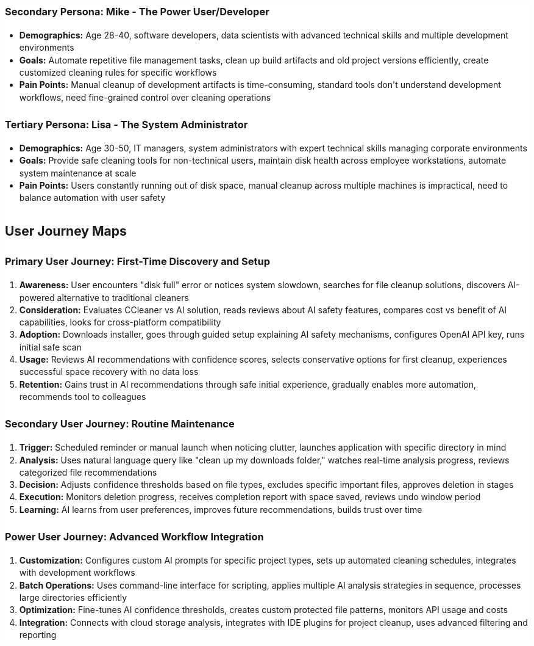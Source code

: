 ### Secondary Persona: Mike - The Power User/Developer
- **Demographics:** Age 28-40, software developers, data scientists with advanced technical skills and multiple development environments
- **Goals:** Automate repetitive file management tasks, clean up build artifacts and old project versions efficiently, create customized cleaning rules for specific workflows
- **Pain Points:** Manual cleanup of development artifacts is time-consuming, standard tools don't understand development workflows, need fine-grained control over cleaning operations

### Tertiary Persona: Lisa - The System Administrator
- **Demographics:** Age 30-50, IT managers, system administrators with expert technical skills managing corporate environments
- **Goals:** Provide safe cleaning tools for non-technical users, maintain disk health across employee workstations, automate system maintenance at scale
- **Pain Points:** Users constantly running out of disk space, manual cleanup across multiple machines is impractical, need to balance automation with user safety

## User Journey Maps

### Primary User Journey: First-Time Discovery and Setup
1. **Awareness:** User encounters "disk full" error or notices system slowdown, searches for file cleanup solutions, discovers AI-powered alternative to traditional cleaners
2. **Consideration:** Evaluates CCleaner vs AI solution, reads reviews about AI safety features, compares cost vs benefit of AI capabilities, looks for cross-platform compatibility
3. **Adoption:** Downloads installer, goes through guided setup explaining AI safety mechanisms, configures OpenAI API key, runs initial safe scan
4. **Usage:** Reviews AI recommendations with confidence scores, selects conservative options for first cleanup, experiences successful space recovery with no data loss
5. **Retention:** Gains trust in AI recommendations through safe initial experience, gradually enables more automation, recommends tool to colleagues

### Secondary User Journey: Routine Maintenance
1. **Trigger:** Scheduled reminder or manual launch when noticing clutter, launches application with specific directory in mind
2. **Analysis:** Uses natural language query like "clean up my downloads folder," watches real-time analysis progress, reviews categorized file recommendations
3. **Decision:** Adjusts confidence thresholds based on file types, excludes specific important files, approves deletion in stages
4. **Execution:** Monitors deletion progress, receives completion report with space saved, reviews undo window period
5. **Learning:** AI learns from user preferences, improves future recommendations, builds trust over time

### Power User Journey: Advanced Workflow Integration
1. **Customization:** Configures custom AI prompts for specific project types, sets up automated cleaning schedules, integrates with development workflows
2. **Batch Operations:** Uses command-line interface for scripting, applies multiple AI analysis strategies in sequence, processes large directories efficiently
3. **Optimization:** Fine-tunes AI confidence thresholds, creates custom protected file patterns, monitors API usage and costs
4. **Integration:** Connects with cloud storage analysis, integrates with IDE plugins for project cleanup, uses advanced filtering and reporting
